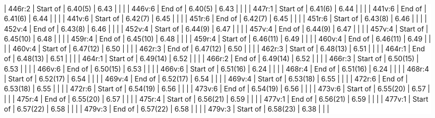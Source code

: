 | 446r:2 | Start of |  6.40(5) | 6.43  |   |   |
| 446v:6 | End of |  6.40(5) |  6.43 |   |   |
| 447r:1 | Start of |  6.41(6) |  6.44 |   |   |
| 441v:6 | End of |  6.41(6) |  6.44 |   |   |
| 441v:6 | Start of |  6.42(7) |  6.45 |   |   |
| 451r:6 | End of |  6.42(7) |  6.45 |   |   |
| 451r:6 | Start of |  6.43(8) |  6.46 |   |   |
| 452v:4 | End of |  6.43(8) |  6.46 |   |   |
| 452v:4 | Start of |  6.44(9) |  6.47 |   |   |
| 457v:4 | End of |  6.44(9) |  6.47 |   |   |
| 457v:4 | Start of |  6.45(10) | 6.48  |   |   |
| 459r:4 | End of |  6.45(10) |  6.48 |   |   |
| 459r:4 | Start of |  6.46(11) |  6.49 |   |   |
| 460v:4 | End of |  6.46(11) |  6.49 |   |   |
| 460v:4 | Start of |  6.47(12) |  6.50 |   |   |
| 462r:3 | End of |  6.47(12) |  6.50 |   |   |
| 462r:3 | Start of |  6.48(13) |  6.51 |   |   |
| 464r:1 | End of |  6.48(13) |  6.51 |   |   |
| 464r:1 | Start of |  6.49(14) | 6.52  |   |   |
| 466r:2 | End of |  6.49(14) |  6.52 |   |   |
| 466r:3 | Start of |  6.50(15) |  6.53 |   |   |
| 466v:6 | End of |  6.50(15) |  6.53 |   |   |
| 466v:6 | Start of |  6.51(16) |  6.24 |   |   |
| 468r:4 | End of |  6.51(16) |  6.24 |   |   |
| 468r:4 | Start of |  6.52(17) |  6.54 |   |   |
| 469v:4 | End of |  6.52(17) |  6.54 |   |   |
| 469v:4 | Start of |  6.53(18) |  6.55 |   |   |
| 472r:6 | End of |  6.53(18) |  6.55 |   |   |
| 472r:6 | Start of |  6.54(19) |  6.56 |   |   |
| 473v:6 | End of |  6.54(19) |  6.56 |   |   |
| 473v:6 | Start of |  6.55(20) |  6.57 |   |   |
| 475r:4 | End of |  6.55(20) |  6.57 |   |   |
| 475r:4 | Start of |  6.56(21) |  6.59 |   |   |
| 477v:1 | End of |  6.56(21) |  6.59 |   |   |
| 477v:1 | Start of |  6.57(22) |  6.58 |   |   |
| 479v:3 | End of |  6.57(22) |  6.58 |   |   |
| 479v:3 | Start of |  6.58(23) | 6.38 |  |  |